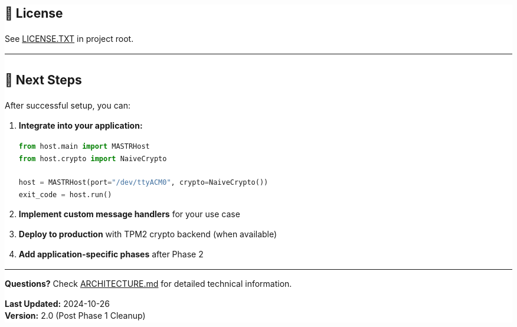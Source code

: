 ## 📝 License

See [LICENSE.TXT](../LICENSE.TXT) in project root.

---

## 🎯 Next Steps

After successful setup, you can:

1. **Integrate into your application:**
   ```python
   from host.main import MASTRHost
   from host.crypto import NaiveCrypto
   
   host = MASTRHost(port="/dev/ttyACM0", crypto=NaiveCrypto())
   exit_code = host.run()
   ```

2. **Implement custom message handlers** for your use case

3. **Deploy to production** with TPM2 crypto backend (when available)

4. **Add application-specific phases** after Phase 2

---

**Questions?** Check [ARCHITECTURE.md](ARCHITECTURE.md) for detailed technical information.

**Last Updated:** 2024-10-26  
**Version:** 2.0 (Post Phase 1 Cleanup)
